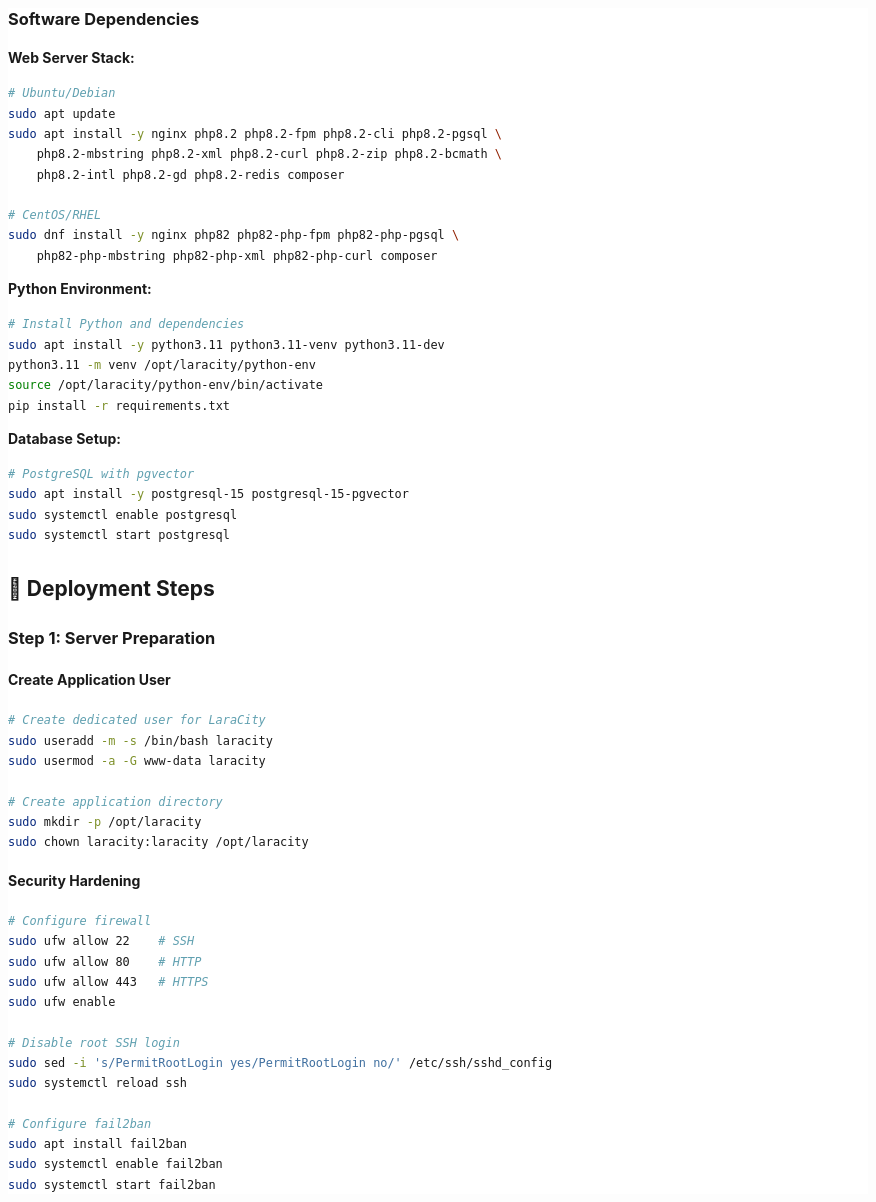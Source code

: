 ### Software Dependencies

**Web Server Stack:**
```bash
# Ubuntu/Debian
sudo apt update
sudo apt install -y nginx php8.2 php8.2-fpm php8.2-cli php8.2-pgsql \
    php8.2-mbstring php8.2-xml php8.2-curl php8.2-zip php8.2-bcmath \
    php8.2-intl php8.2-gd php8.2-redis composer

# CentOS/RHEL
sudo dnf install -y nginx php82 php82-php-fpm php82-php-pgsql \
    php82-php-mbstring php82-php-xml php82-php-curl composer
```

**Python Environment:**
```bash
# Install Python and dependencies
sudo apt install -y python3.11 python3.11-venv python3.11-dev
python3.11 -m venv /opt/laracity/python-env
source /opt/laracity/python-env/bin/activate
pip install -r requirements.txt
```

**Database Setup:**
```bash
# PostgreSQL with pgvector
sudo apt install -y postgresql-15 postgresql-15-pgvector
sudo systemctl enable postgresql
sudo systemctl start postgresql
```

## 🚀 Deployment Steps

### Step 1: Server Preparation

#### Create Application User
```bash
# Create dedicated user for LaraCity
sudo useradd -m -s /bin/bash laracity
sudo usermod -a -G www-data laracity

# Create application directory
sudo mkdir -p /opt/laracity
sudo chown laracity:laracity /opt/laracity
```

#### Security Hardening
```bash
# Configure firewall
sudo ufw allow 22    # SSH
sudo ufw allow 80    # HTTP  
sudo ufw allow 443   # HTTPS
sudo ufw enable

# Disable root SSH login
sudo sed -i 's/PermitRootLogin yes/PermitRootLogin no/' /etc/ssh/sshd_config
sudo systemctl reload ssh

# Configure fail2ban
sudo apt install fail2ban
sudo systemctl enable fail2ban
sudo systemctl start fail2ban
```
